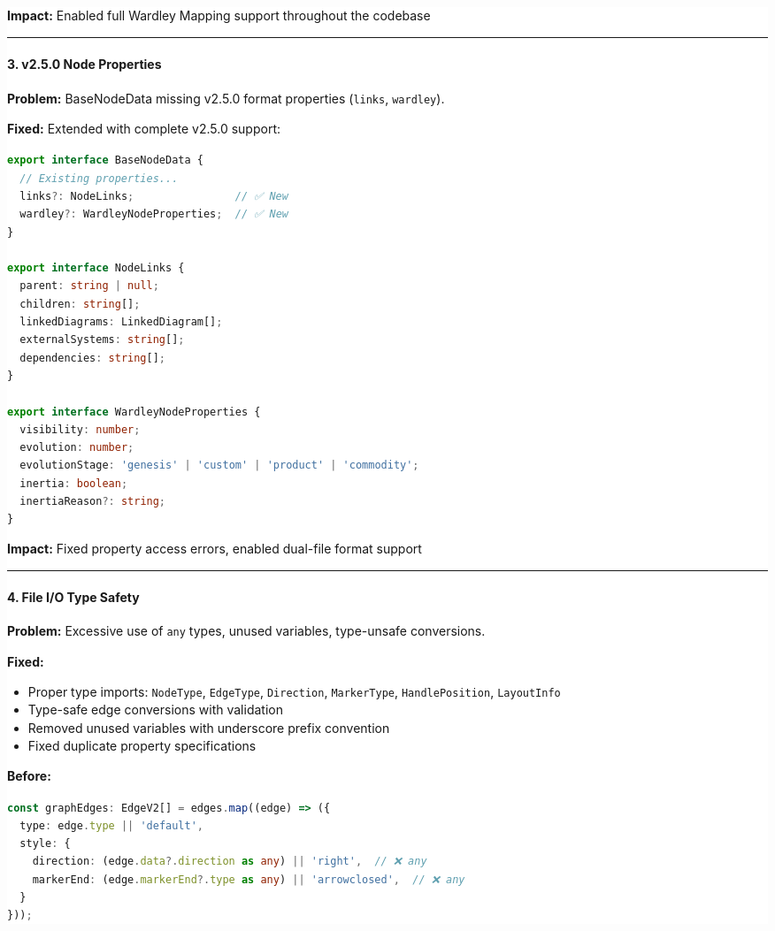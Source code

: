 **Impact:** Enabled full Wardley Mapping support throughout the codebase

---

#### 3. v2.5.0 Node Properties
**Problem:** BaseNodeData missing v2.5.0 format properties (`links`, `wardley`).

**Fixed:** Extended with complete v2.5.0 support:
```typescript
export interface BaseNodeData {
  // Existing properties...
  links?: NodeLinks;                // ✅ New
  wardley?: WardleyNodeProperties;  // ✅ New
}

export interface NodeLinks {
  parent: string | null;
  children: string[];
  linkedDiagrams: LinkedDiagram[];
  externalSystems: string[];
  dependencies: string[];
}

export interface WardleyNodeProperties {
  visibility: number;
  evolution: number;
  evolutionStage: 'genesis' | 'custom' | 'product' | 'commodity';
  inertia: boolean;
  inertiaReason?: string;
}
```

**Impact:** Fixed property access errors, enabled dual-file format support

---

#### 4. File I/O Type Safety
**Problem:** Excessive use of `any` types, unused variables, type-unsafe conversions.

**Fixed:**
- Proper type imports: `NodeType`, `EdgeType`, `Direction`, `MarkerType`, `HandlePosition`, `LayoutInfo`
- Type-safe edge conversions with validation
- Removed unused variables with underscore prefix convention
- Fixed duplicate property specifications

**Before:**
```typescript
const graphEdges: EdgeV2[] = edges.map((edge) => ({
  type: edge.type || 'default',
  style: {
    direction: (edge.data?.direction as any) || 'right',  // ❌ any
    markerEnd: (edge.markerEnd?.type as any) || 'arrowclosed',  // ❌ any
  }
}));
```
